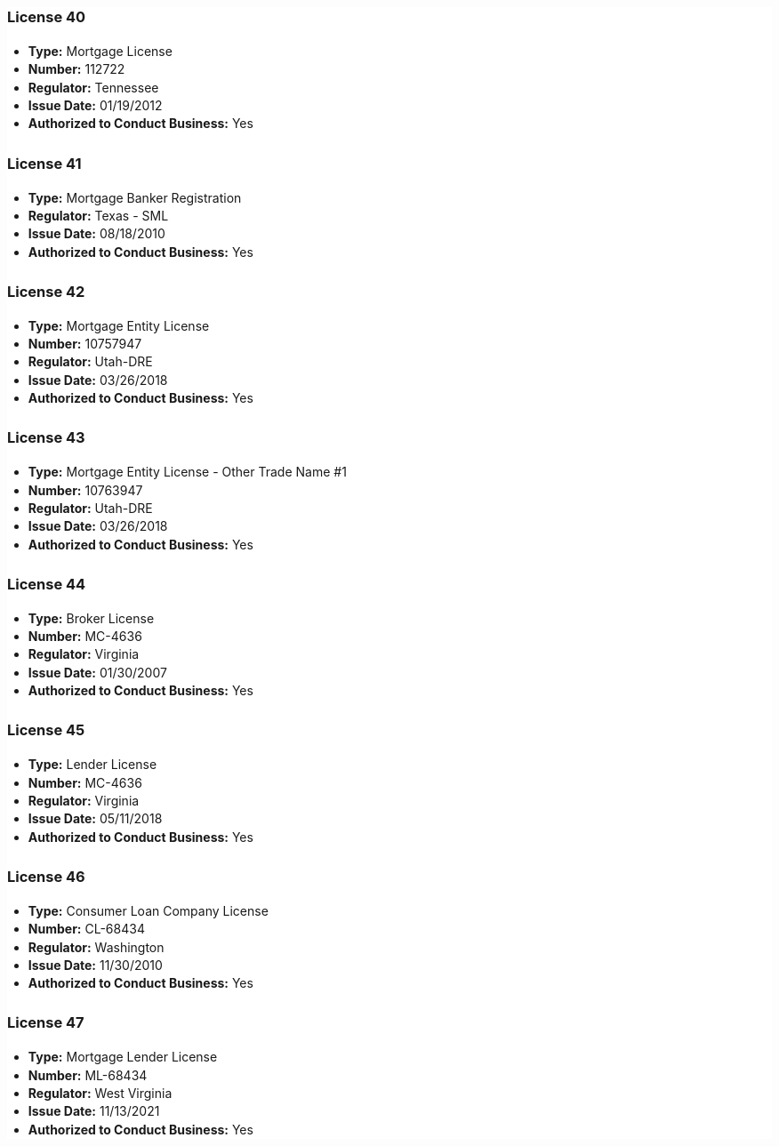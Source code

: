 ### License 40
- **Type:** Mortgage License
- **Number:** 112722
- **Regulator:** Tennessee
- **Issue Date:** 01/19/2012
- **Authorized to Conduct Business:** Yes

### License 41
- **Type:** Mortgage Banker Registration
- **Regulator:** Texas - SML
- **Issue Date:** 08/18/2010
- **Authorized to Conduct Business:** Yes

### License 42
- **Type:** Mortgage Entity License
- **Number:** 10757947
- **Regulator:** Utah-DRE
- **Issue Date:** 03/26/2018
- **Authorized to Conduct Business:** Yes

### License 43
- **Type:** Mortgage Entity License - Other Trade Name #1
- **Number:** 10763947
- **Regulator:** Utah-DRE
- **Issue Date:** 03/26/2018
- **Authorized to Conduct Business:** Yes

### License 44
- **Type:** Broker License
- **Number:** MC-4636
- **Regulator:** Virginia
- **Issue Date:** 01/30/2007
- **Authorized to Conduct Business:** Yes

### License 45
- **Type:** Lender License
- **Number:** MC-4636
- **Regulator:** Virginia
- **Issue Date:** 05/11/2018
- **Authorized to Conduct Business:** Yes

### License 46
- **Type:** Consumer Loan Company License
- **Number:** CL-68434
- **Regulator:** Washington
- **Issue Date:** 11/30/2010
- **Authorized to Conduct Business:** Yes

### License 47
- **Type:** Mortgage Lender License
- **Number:** ML-68434
- **Regulator:** West Virginia
- **Issue Date:** 11/13/2021
- **Authorized to Conduct Business:** Yes
